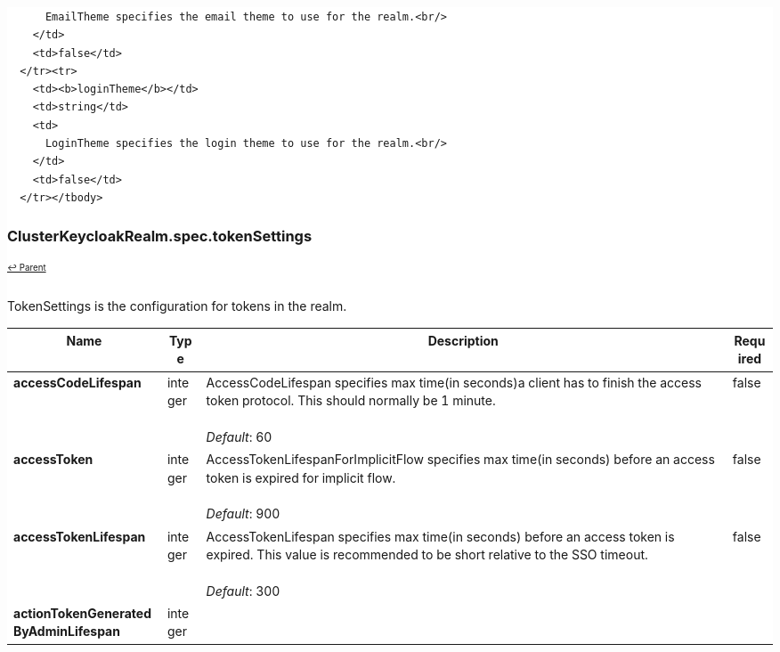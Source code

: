           EmailTheme specifies the email theme to use for the realm.<br/>
        </td>
        <td>false</td>
      </tr><tr>
        <td><b>loginTheme</b></td>
        <td>string</td>
        <td>
          LoginTheme specifies the login theme to use for the realm.<br/>
        </td>
        <td>false</td>
      </tr></tbody>
</table>


### ClusterKeycloakRealm.spec.tokenSettings
<sup><sup>[↩ Parent](#clusterkeycloakrealmspec)</sup></sup>



TokenSettings is the configuration for tokens in the realm.

<table>
    <thead>
        <tr>
            <th>Name</th>
            <th>Type</th>
            <th>Description</th>
            <th>Required</th>
        </tr>
    </thead>
    <tbody><tr>
        <td><b>accessCodeLifespan</b></td>
        <td>integer</td>
        <td>
          AccessCodeLifespan specifies max time(in seconds)a client has to finish the access token protocol. This should normally be 1 minute.<br/>
          <br/>
            <i>Default</i>: 60<br/>
        </td>
        <td>false</td>
      </tr><tr>
        <td><b>accessToken</b></td>
        <td>integer</td>
        <td>
          AccessTokenLifespanForImplicitFlow specifies max time(in seconds) before an access token is expired for implicit flow.<br/>
          <br/>
            <i>Default</i>: 900<br/>
        </td>
        <td>false</td>
      </tr><tr>
        <td><b>accessTokenLifespan</b></td>
        <td>integer</td>
        <td>
          AccessTokenLifespan specifies max time(in seconds) before an access token is expired. This value is recommended to be short relative to the SSO timeout.<br/>
          <br/>
            <i>Default</i>: 300<br/>
        </td>
        <td>false</td>
      </tr><tr>
        <td><b>actionTokenGeneratedByAdminLifespan</b></td>
        <td>integer</td>
        <td>